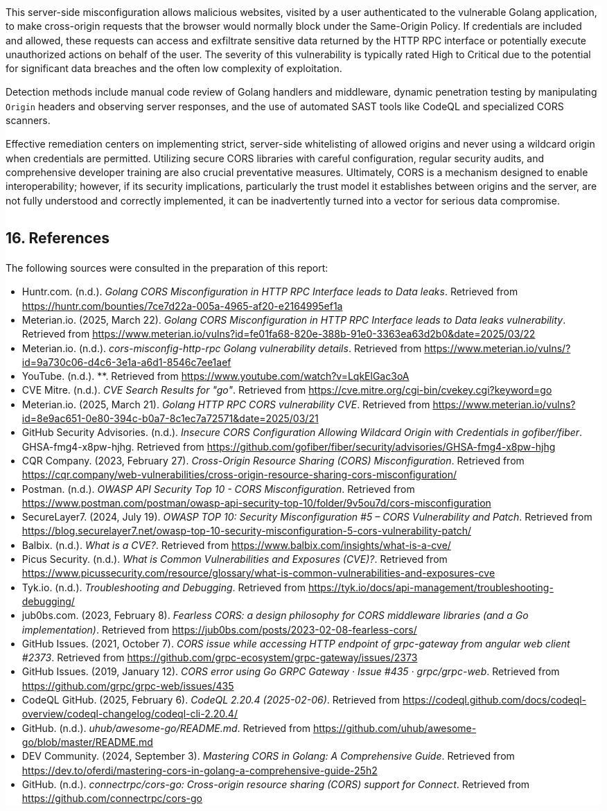 This server-side misconfiguration allows malicious websites, visited by a user authenticated to the vulnerable Golang application, to make cross-origin requests that the browser would normally block under the Same-Origin Policy. If credentials are included and allowed, these requests can access and exfiltrate sensitive data returned by the HTTP RPC interface or potentially execute unauthorized actions on behalf of the user. The severity of this vulnerability is typically rated High to Critical due to the potential for significant data breaches and the often low complexity of exploitation.

Detection methods include manual code review of Golang handlers and middleware, dynamic penetration testing by manipulating `Origin` headers and observing server responses, and the use of automated SAST tools like CodeQL and specialized CORS scanners.

Effective remediation centers on implementing strict, server-side whitelisting of allowed origins and never using a wildcard origin when credentials are permitted. Utilizing secure CORS libraries with careful configuration, regular security audits, and comprehensive developer training are also crucial preventative measures. Ultimately, CORS is a mechanism designed to enable interoperability; however, if its security implications, particularly the trust model it establishes between origins and the server, are not fully understood and correctly implemented, it can be inadvertently turned into a vector for serious data compromise.

## **16. References**

The following sources were consulted in the preparation of this report:

- Huntr.com. (n.d.). *Golang CORS Misconfiguration in HTTP RPC Interface leads to Data leaks*. Retrieved from https://huntr.com/bounties/7ce7d22a-005a-4965-af20-e2164995ef1a
- Meterian.io. (2025, March 22). *Golang CORS Misconfiguration in HTTP RPC Interface leads to Data leaks vulnerability*. Retrieved from https://www.meterian.io/vulns?id=fe01fa68-820e-388b-91e0-3363ea63d2b0&date=2025/03/22
- Meterian.io. (n.d.). *cors-misconfig-http-rpc Golang vulnerability details*. Retrieved from https://www.meterian.io/vulns/?id=9a730c06-d4c6-3e1a-a6d1-8546c7ee1aef
- YouTube. (n.d.). **. Retrieved from https://www.youtube.com/watch?v=LqkElGac3oA
- CVE Mitre. (n.d.). *CVE Search Results for "go"*. Retrieved from https://cve.mitre.org/cgi-bin/cvekey.cgi?keyword=go
- Meterian.io. (2025, March 21). *Golang HTTP RPC CORS vulnerability CVE*. Retrieved from https://www.meterian.io/vulns?id=8e9ac651-0e80-394c-b0a7-8c1ec7a72571&date=2025/03/21
- GitHub Security Advisories. (n.d.). *Insecure CORS Configuration Allowing Wildcard Origin with Credentials in gofiber/fiber*. GHSA-fmg4-x8pw-hjhg. Retrieved from https://github.com/gofiber/fiber/security/advisories/GHSA-fmg4-x8pw-hjhg
- CQR Company. (2023, February 27). *Cross-Origin Resource Sharing (CORS) Misconfiguration*. Retrieved from https://cqr.company/web-vulnerabilities/cross-origin-resource-sharing-cors-misconfiguration/
- Postman. (n.d.). *OWASP API Security Top 10 - CORS Misconfiguration*. Retrieved from https://www.postman.com/postman/owasp-api-security-top-10/folder/9v5ou7d/cors-misconfiguration
- SecureLayer7. (2024, July 19). *OWASP TOP 10: Security Misconfiguration #5 – CORS Vulnerability and Patch*. Retrieved from https://blog.securelayer7.net/owasp-top-10-security-misconfiguration-5-cors-vulnerability-patch/
- Balbix. (n.d.). *What is a CVE?*. Retrieved from https://www.balbix.com/insights/what-is-a-cve/
- Picus Security. (n.d.). *What is Common Vulnerabilities and Exposures (CVE)?*. Retrieved from https://www.picussecurity.com/resource/glossary/what-is-common-vulnerabilities-and-exposures-cve
- Tyk.io. (n.d.). *Troubleshooting and Debugging*. Retrieved from https://tyk.io/docs/api-management/troubleshooting-debugging/
- jub0bs.com. (2023, February 8). *Fearless CORS: a design philosophy for CORS middleware libraries (and a Go implementation)*. Retrieved from https://jub0bs.com/posts/2023-02-08-fearless-cors/
- GitHub Issues. (2021, October 7). *CORS issue while accessing HTTP endpoint of grpc-gateway from angular web client #2373*. Retrieved from https://github.com/grpc-ecosystem/grpc-gateway/issues/2373
- GitHub Issues. (2019, January 12). *CORS error using Go GRPC Gateway · Issue #435 · grpc/grpc-web*. Retrieved from https://github.com/grpc/grpc-web/issues/435
- CodeQL GitHub. (2025, February 6). *CodeQL 2.20.4 (2025-02-06)*. Retrieved from https://codeql.github.com/docs/codeql-overview/codeql-changelog/codeql-cli-2.20.4/
- GitHub. (n.d.). *uhub/awesome-go/README.md*. Retrieved from https://github.com/uhub/awesome-go/blob/master/README.md
- DEV Community. (2024, September 3). *Mastering CORS in Golang: A Comprehensive Guide*. Retrieved from https://dev.to/oferdi/mastering-cors-in-golang-a-comprehensive-guide-25h2
- GitHub. (n.d.). *connectrpc/cors-go: Cross-origin resource sharing (CORS) support for Connect*. Retrieved from https://github.com/connectrpc/cors-go
